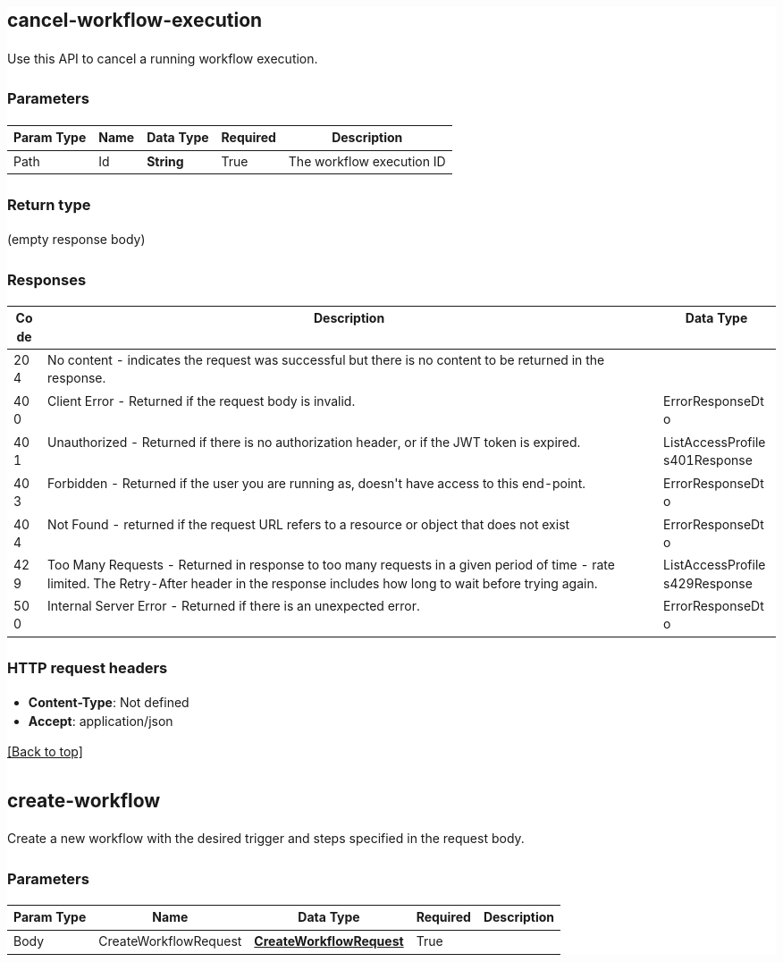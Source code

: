 ## cancel-workflow-execution


Use this API to cancel a running workflow execution.

### Parameters 
Param Type | Name | Data Type | Required  | Description
------------- | ------------- | ------------- | ------------- | ------------- 
Path   | Id | **String** | True  | The workflow execution ID

	
### Return type

 (empty response body)

### Responses
Code | Description  | Data Type
------------- | ------------- | -------------
204 | No content - indicates the request was successful but there is no content to be returned in the response. | 
400 | Client Error - Returned if the request body is invalid. | ErrorResponseDto
401 | Unauthorized - Returned if there is no authorization header, or if the JWT token is expired. | ListAccessProfiles401Response
403 | Forbidden - Returned if the user you are running as, doesn&#39;t have access to this end-point. | ErrorResponseDto
404 | Not Found - returned if the request URL refers to a resource or object that does not exist | ErrorResponseDto
429 | Too Many Requests - Returned in response to too many requests in a given period of time - rate limited. The Retry-After header in the response includes how long to wait before trying again. | ListAccessProfiles429Response
500 | Internal Server Error - Returned if there is an unexpected error. | ErrorResponseDto


### HTTP request headers

- **Content-Type**: Not defined
- **Accept**: application/json

[[Back to top]](#) 


## create-workflow


Create a new workflow with the desired trigger and steps specified in the request body.

### Parameters 
Param Type | Name | Data Type | Required  | Description
------------- | ------------- | ------------- | ------------- | ------------- 
 Body  | CreateWorkflowRequest | [**CreateWorkflowRequest**](../models/create-workflow-request) | True  | 

	